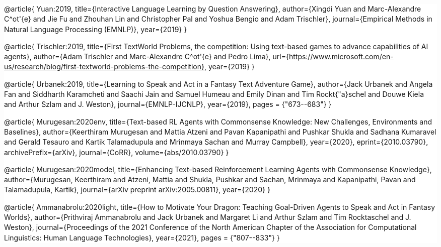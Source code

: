 @article{ Yuan:2019,
  title={Interactive Language Learning by Question Answering},
  author={Xingdi Yuan and Marc-Alexandre C\^ot\'{e} and Jie Fu and Zhouhan Lin and Christopher Pal and Yoshua Bengio and Adam Trischler},
  journal={Empirical Methods in Natural Language Processing (EMNLP)},
  year={2019}
}

@article{ Trischler:2019,
    title={First TextWorld Problems, the competition: Using text-based games to advance capabilities of AI agents},
    author={Adam Trischler and Marc-Alexandre C\^ot\'{e} and Pedro Lima},
    url={https://www.microsoft.com/en-us/research/blog/first-textworld-problems-the-competition},
    year={2019}
}

@article{ Urbanek:2019,
  title={Learning to Speak and Act in a Fantasy Text Adventure Game},
  author={Jack Urbanek and Angela Fan and Siddharth Karamcheti and Saachi Jain and Samuel Humeau and Emily Dinan and Tim Rockt{\"a}schel and Douwe Kiela and Arthur Szlam and J. Weston},
  journal={EMNLP-IJCNLP},
  year={2019},
  pages = {"673--683"}
}

@article{ Murugesan:2020env,
  title={Text-based RL Agents with Commonsense Knowledge: New Challenges, Environments and Baselines}, 
  author={Keerthiram Murugesan and Mattia Atzeni and Pavan Kapanipathi and Pushkar Shukla and Sadhana Kumaravel and Gerald Tesauro and Kartik Talamadupula and Mrinmaya Sachan and Murray Campbell},
  year={2020},
  eprint={2010.03790},
  archivePrefix={arXiv},
  journal={CoRR},
  volume={abs/2010.03790}
}

@article{ Murugesan:2020model,
  title={Enhancing Text-based Reinforcement Learning Agents with Commonsense Knowledge},
  author={Murugesan, Keerthiram and Atzeni, Mattia and Shukla, Pushkar and Sachan, Mrinmaya and Kapanipathi, Pavan and Talamadupula, Kartik},
  journal={arXiv preprint arXiv:2005.00811},
  year={2020}
}

@article{ Ammanabrolu:2020light,
  title={How to Motivate Your Dragon: Teaching Goal-Driven Agents to Speak and Act in Fantasy Worlds},
  author={Prithviraj Ammanabrolu and Jack Urbanek and Margaret Li and Arthur Szlam and Tim Rocktaschel and J. Weston},
  journal={Proceedings of the 2021 Conference of the North American Chapter of the Association for Computational Linguistics: Human Language Technologies},
  year={2021},
  pages = {"807--833"}
}
